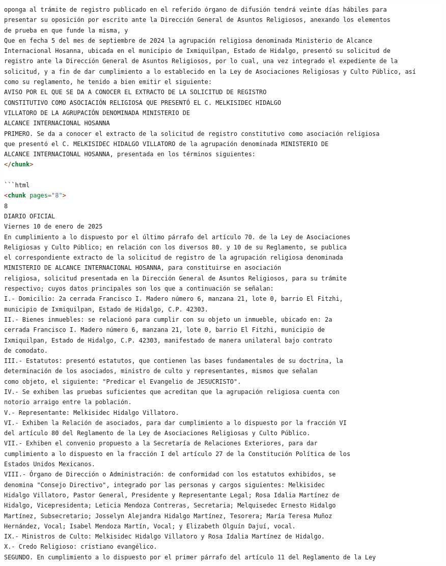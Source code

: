 ```html
oponga al trámite de registro publicado en el referido órgano de difusión tendrá veinte días hábiles para
presentar su oposición por escrito ante la Dirección General de Asuntos Religiosos, anexando los elementos
de prueba en que funde la misma, y
Que en fecha 5 del mes de septiembre de 2024 la agrupación religiosa denominada Ministerio de Alcance
Internacional Hosanna, ubicada en el municipio de Ixmiquilpan, Estado de Hidalgo, presentó su solicitud de
registro ante la Dirección General de Asuntos Religiosos, por lo cual, una vez integrado el expediente de la
solicitud, y a fin de dar cumplimiento a lo establecido en la Ley de Asociaciones Religiosas y Culto Público, así
como su reglamento, he tenido a bien emitir el siguiente:
AVISO POR EL QUE SE DA A CONOCER EL EXTRACTO DE LA SOLICITUD DE REGISTRO
CONSTITUTIVO COMO ASOCIACIÓN RELIGIOSA QUE PRESENTÓ EL C. MELKISIDEC HIDALGO
VILLATORO DE LA AGRUPACIÓN DENOMINADA MINISTERIO DE
ALCANCE INTERNACIONAL HOSANNA
PRIMERO. Se da a conocer el extracto de la solicitud de registro constitutivo como asociación religiosa
que presentó el C. MELKISIDEC HIDALGO VILLATORO de la agrupación denominada MINISTERIO DE
ALCANCE INTERNACIONAL HOSANNA, presentada en los términos siguientes:
</chunk>

```html
<chunk pages="8">
8
DIARIO OFICIAL
Viernes 10 de enero de 2025
En cumplimiento a lo dispuesto por el último párrafo del artículo 70. de la Ley de Asociaciones
Religiosas y Culto Público; en relación con los diversos 80. y 10 de su Reglamento, se publica
el correspondiente extracto de la solicitud de registro de la agrupación religiosa denominada
MINISTERIO DE ALCANCE INTERNACIONAL HOSANNA, para constituirse en asociación
religiosa, solicitud presentada en la Dirección General de Asuntos Religiosos, para su trámite
respectivo; cuyos datos principales son los que a continuación se señalan:
I.- Domicilio: 2a cerrada Francisco I. Madero número 6, manzana 21, lote 0, barrio El Fitzhi,
municipio de Ixmiquilpan, Estado de Hidalgo, C.P. 42303.
II.- Bienes inmuebles: se relacionó para cumplir con su objeto un inmueble, ubicado en: 2a
cerrada Francisco I. Madero número 6, manzana 21, lote 0, barrio El Fitzhi, municipio de
Ixmiquilpan, Estado de Hidalgo, C.P. 42303, manifestado de manera unilateral bajo contrato
de comodato.
III.- Estatutos: presentó estatutos, que contienen las bases fundamentales de su doctrina, la
determinación de los asociados, ministro de culto y representantes, mismos que señalan
como objeto, el siguiente: "Predicar el Evangelio de JESUCRISTO".
IV.- Se exhiben las pruebas suficientes que acreditan que la agrupación religiosa cuenta con
notorio arraigo entre la población.
V.- Representante: Melkisidec Hidalgo Villatoro.
VI.- Exhiben la Relación de asociados, para dar cumplimiento a lo dispuesto por la fracción VI
del artículo 80 del Reglamento de la Ley de Asociaciones Religiosas y Culto Público.
VII.- Exhiben el convenio propuesto a la Secretaría de Relaciones Exteriores, para dar
cumplimiento a lo dispuesto en la fracción I del artículo 27 de la Constitución Política de los
Estados Unidos Mexicanos.
VIII.- Órgano de Dirección o Administración: de conformidad con los estatutos exhibidos, se
denomina "Consejo Directivo", integrado por las personas y cargos siguientes: Melkisidec
Hidalgo Villatoro, Pastor General, Presidente y Representante Legal; Rosa Idalia Martínez de
Hidalgo, Vicepresidenta; Leticia Mendoza Contreras, Secretaria; Melquisedec Ernesto Hidalgo
Martínez, Subsecretario; Josselyn Alejandra Hidalgo Martínez, Tesorera; María Teresa Muñoz
Hernández, Vocal; Isabel Mendoza Martín, Vocal; y Elizabeth Olguín Dajuí, vocal.
IX.- Ministros de Culto: Melkisidec Hidalgo Villatoro y Rosa Idalia Martínez de Hidalgo.
X.- Credo Religioso: cristiano evangélico.
SEGUNDO. En cumplimiento a lo dispuesto por el primer párrafo del artículo 11 del Reglamento de la Ley
```